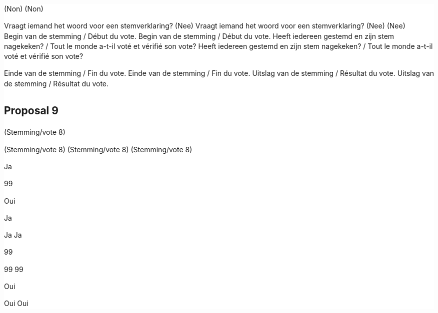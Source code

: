 (Non)
(Non)


Vraagt iemand het woord voor een
stemverklaring? (Nee)
Vraagt iemand het woord voor een
stemverklaring? (Nee)
 (Nee)
 
 
 
Begin van de stemming / Début du vote.
Begin van de stemming / Début du vote.
Heeft iedereen gestemd
en zijn stem nagekeken? / Tout le monde a-t-il voté et vérifié son vote?
Heeft iedereen gestemd
en zijn stem nagekeken? / Tout le monde a-t-il voté et vérifié son vote?

Einde van de stemming / Fin du vote.
Einde van de stemming / Fin du vote.
Uitslag van de stemming / Résultat du vote.
Uitslag van de stemming / Résultat du vote.
 
 
 

## Proposal 9


(Stemming/vote 8)

(Stemming/vote 8)
(Stemming/vote 8)
(Stemming/vote 8)



Ja


99


Oui



Ja

Ja
Ja

99

99
99

Oui

Oui
Oui
